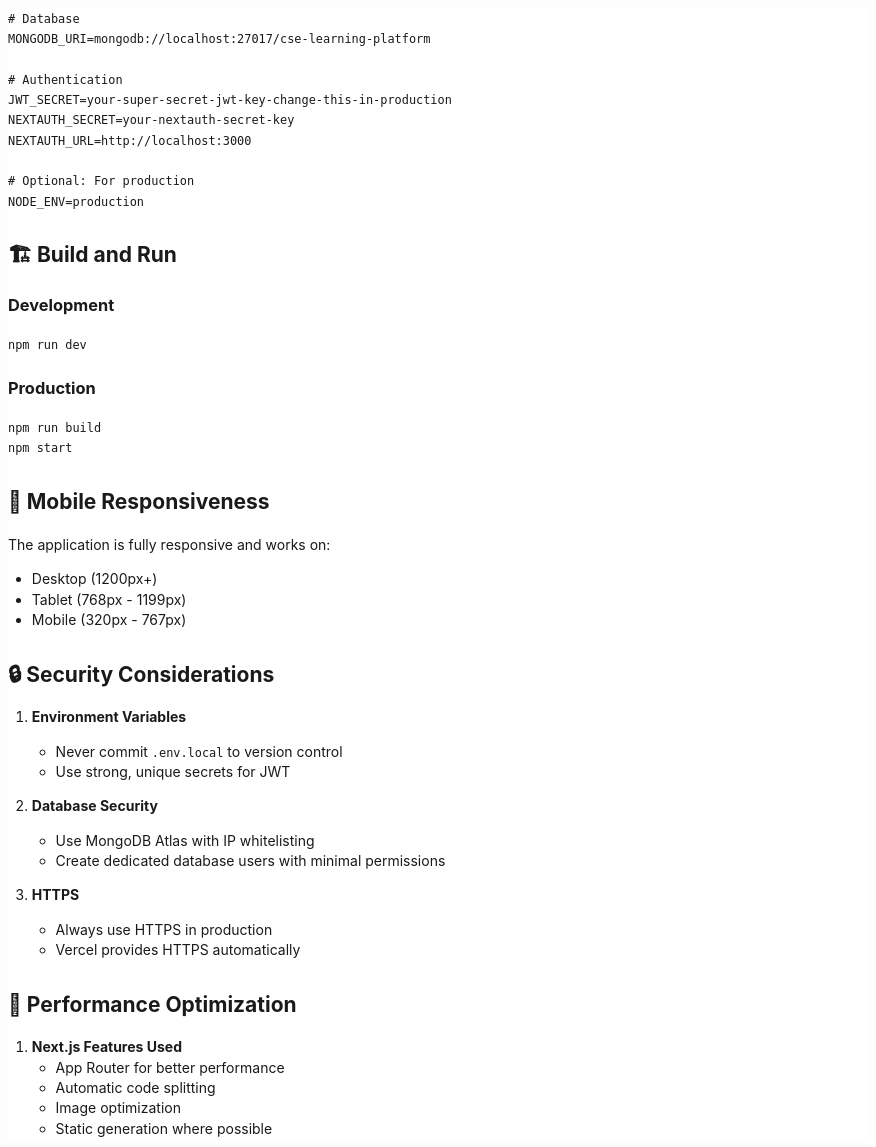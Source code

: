 ```env
# Database
MONGODB_URI=mongodb://localhost:27017/cse-learning-platform

# Authentication
JWT_SECRET=your-super-secret-jwt-key-change-this-in-production
NEXTAUTH_SECRET=your-nextauth-secret-key
NEXTAUTH_URL=http://localhost:3000

# Optional: For production
NODE_ENV=production
```

## 🏗️ Build and Run

### Development
```bash
npm run dev
```

### Production
```bash
npm run build
npm start
```

## 📱 Mobile Responsiveness

The application is fully responsive and works on:
- Desktop (1200px+)
- Tablet (768px - 1199px)
- Mobile (320px - 767px)

## 🔒 Security Considerations

1. **Environment Variables**
   - Never commit `.env.local` to version control
   - Use strong, unique secrets for JWT

2. **Database Security**
   - Use MongoDB Atlas with IP whitelisting
   - Create dedicated database users with minimal permissions

3. **HTTPS**
   - Always use HTTPS in production
   - Vercel provides HTTPS automatically

## 🚀 Performance Optimization

1. **Next.js Features Used**
   - App Router for better performance
   - Automatic code splitting
   - Image optimization
   - Static generation where possible
